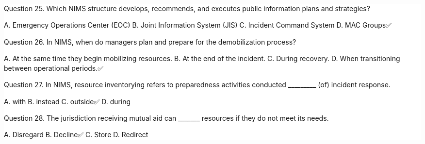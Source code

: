 Question 25. Which NIMS structure develops, recommends, and executes public information plans and strategies?

A. Emergency Operations Center (EOC) B. Joint Information System (JIS) C. Incident Command System D. MAC Groups✅

Question 26. In NIMS, when do managers plan and prepare for the demobilization process?

A. At the same time they begin mobilizing resources. B. At the end of the incident. C. During recovery. D. When transitioning between operational periods.✅

Question 27. In NIMS, resource inventorying refers to preparedness activities conducted \_\_\_\_\_\_\_\_\_ (of) incident response.

A. with B. instead C. outside✅ D. during

Question 28. The jurisdiction receiving mutual aid can \_\_\_\_\_\_\_ resources if they do not meet its needs.

A. Disregard B. Decline✅ C. Store D. Redirect
